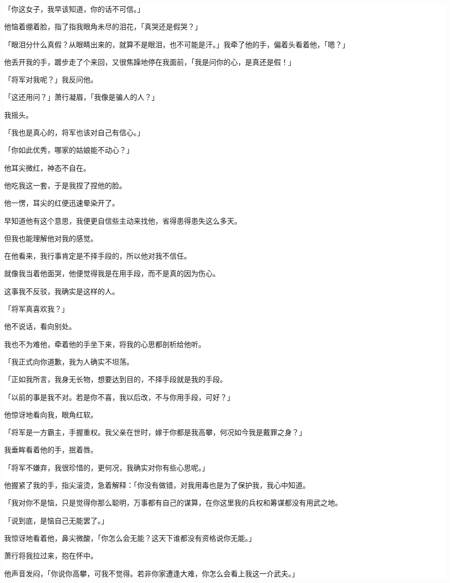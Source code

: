 「你这女子，我早该知道，你的话不可信。」

他恼着绷着脸，指了指我眼角未尽的泪花，「真哭还是假哭？」

「眼泪分什么真假？从眼睛出来的，就算不是眼泪，也不可能是汗。」我牵了他的手，偏着头看着他，「嗯？」

他丢开我的手，踱步走了个来回，又很焦躁地停在我面前，「我是问你的心，是真还是假！」

「将军对我呢？」我反问他。

「这还用问？」萧行凝眉，「我像是骗人的人？」

我摇头。

「我也是真心的，将军也该对自己有信心。」

「你如此优秀，哪家的姑娘能不动心？」

他耳尖微红，神态不自在。

他吃我这一套，于是我捏了捏他的脸。

他一愣，耳尖的红便迅速晕染开了。

早知道他有这个意思，我便更自信些主动来找他，省得患得患失这么多天。

但我也能理解他对我的感觉。

在他看来，我行事肯定是不择手段的，所以他对我不信任。

就像我当着他面哭，他便觉得我是在用手段，而不是真的因为伤心。

这事我不反驳，我确实是这样的人。

「将军真喜欢我？」

他不说话，看向别处。

我也不为难他，牵着他的手坐下来，将我的心思都剖析给他听。

「我正式向你道歉，我为人确实不坦荡。

「正如我所言，我身无长物，想要达到目的，不择手段就是我的手段。

「以前的事是我不对。若是你不喜，我以后改，不与你用手段，可好？」

他惊讶地看向我，眼角红软。

「将军是一方霸主，手握重权。我父亲在世时，嫁于你都是我高攀，何况如今我是戴罪之身？」

我垂眸看着他的手，抿着唇。

「将军不嫌弃，我很珍惜的，更何况，我确实对你有些心思呢。」

他握紧了我的手，指尖滚烫，急着解释：「你没有做错，对我用毒也是为了保护我，我心中知道。

「我对你不是恼，只是觉得你那么聪明，万事都有自己的谋算，在你这里我的兵权和筹谋都没有用武之地。

「说到底，是恼自己无能罢了。」

我惊讶地看着他，鼻尖微酸，「你怎么会无能？这天下谁都没有资格说你无能。」

萧行将我拉过来，抱在怀中。

他声音发闷，「你说你高攀，可我不觉得。若非你家遭逢大难，你怎么会看上我这一介武夫。」
